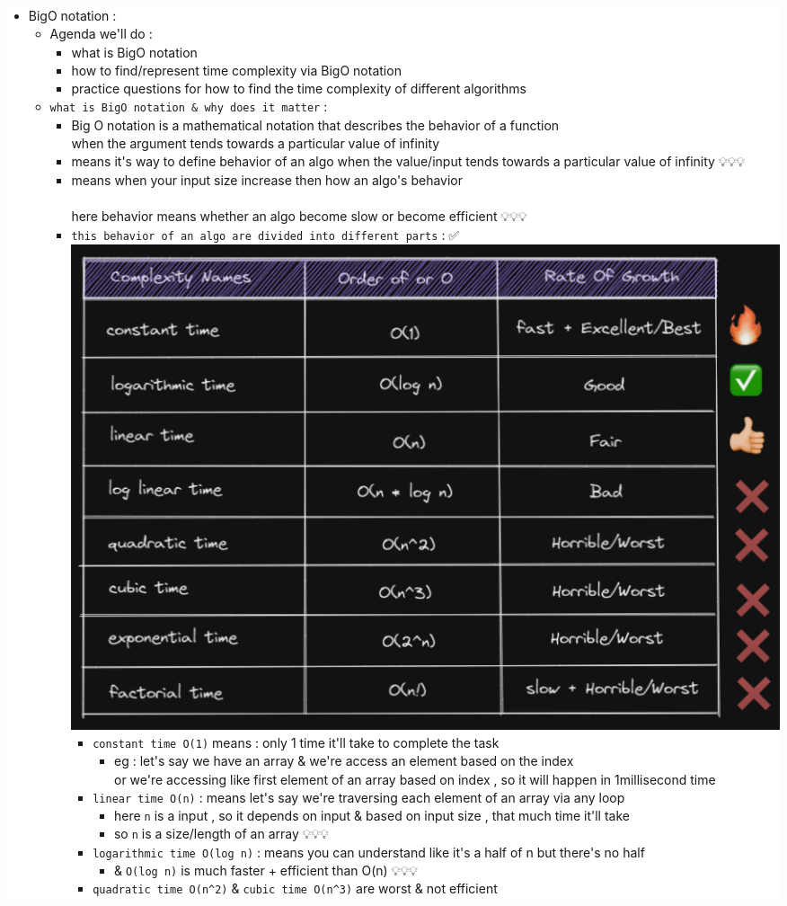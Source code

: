 - BigO notation : 
    - Agenda we'll do : 
        - what is BigO notation
        - how to find/represent time complexity via BigO notation
        - practice questions for how to find the time complexity of different algorithms 
    - `what is BigO notation & why does it matter` : 
        - Big O notation is a mathematical notation that describes the behavior of a function <br>
            when the argument tends towards a particular value of infinity
        - means it's way to define behavior of an algo when the value/input tends towards a particular value of infinity 💡💡💡
        - means when your input size increase then how an algo's behavior <br>   
            here behavior means whether an algo become slow or become efficient 💡💡💡
        - `this behavior of an algo are divided into different parts` : ✅
            ![different time complexities of an algo as input size grows](../../notes-pics/06-lecture/letMeCode-YT/lecture-6-8.png) 
            - `constant time O(1)` means : only 1 time it'll take to complete the task
                - eg : let's say we have an array & we're access an element based on the index <br>
                    or we're accessing like first element of an array based on index , so it will happen in 1millisecond time
            - `linear time O(n)` : means let's say we're traversing each element of an array via any loop
                - here `n` is a input , so it depends on input & based on input size , that much time it'll take
                - so `n` is a size/length of an array 💡💡💡
            - `logarithmic time O(log n)` : means you can understand like it's a half of n but there's no half
                - & `O(log n)` is much faster + efficient than O(n) 💡💡💡
            - `quadratic time O(n^2)` & `cubic time O(n^3)` are worst & not efficient  